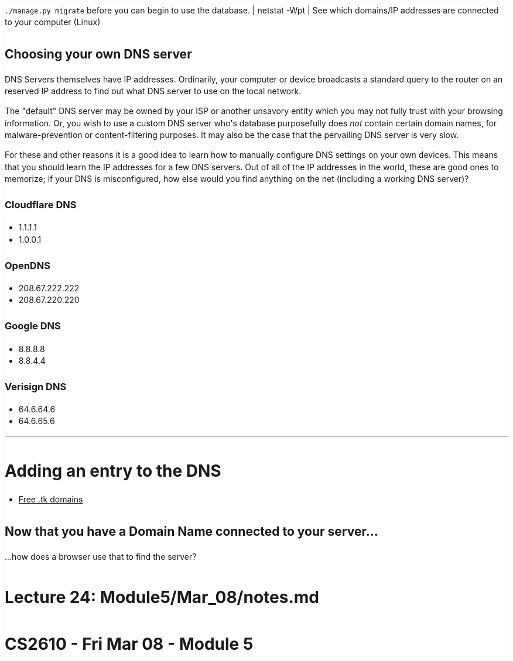  ```./manage.py migrate``` before you can begin to use the database.
| netstat -Wpt | See which domains/IP addresses are connected to your computer (Linux)




## Choosing your own DNS server

DNS Servers themselves have IP addresses.  Ordinarily, your computer or device
broadcasts a standard query to the router on an reserved IP address to find out
what DNS server to use on the local network.

The "default" DNS server may be owned by your ISP or another unsavory entity
which you may not fully trust with your browsing information.  Or, you wish to
use a custom DNS server who's database purposefully does *not* contain certain
domain names, for malware-prevention or content-filtering purposes.  It may
also be the case that the pervailing DNS server is very slow.

For these and other reasons it is a good idea to learn how to manually
configure DNS settings on your own devices.  This means that you should learn
the IP addresses for a few DNS servers.  Out of all of the IP addresses in the
world, these are good ones to memorize; if your DNS is misconfigured, how else
would you find anything on the net (including a working DNS server)?

### Cloudflare DNS

* 1.1.1.1 
* 1.0.0.1 

### OpenDNS

* 208.67.222.222
* 208.67.220.220

### Google DNS

* 8.8.8.8
* 8.8.4.4

### Verisign DNS

* 64.6.64.6
* 64.6.65.6



----------------------------------------------------------------------------
# Adding an entry to the DNS


* [Free .tk domains](http://www.dot.tk/)


## Now that you have a Domain Name connected to your server...

...how does a browser use that to find the server?




Lecture 24: Module5/Mar_08/notes.md
================================================================

# CS2610 - Fri Mar 08 - Module 5
  ```